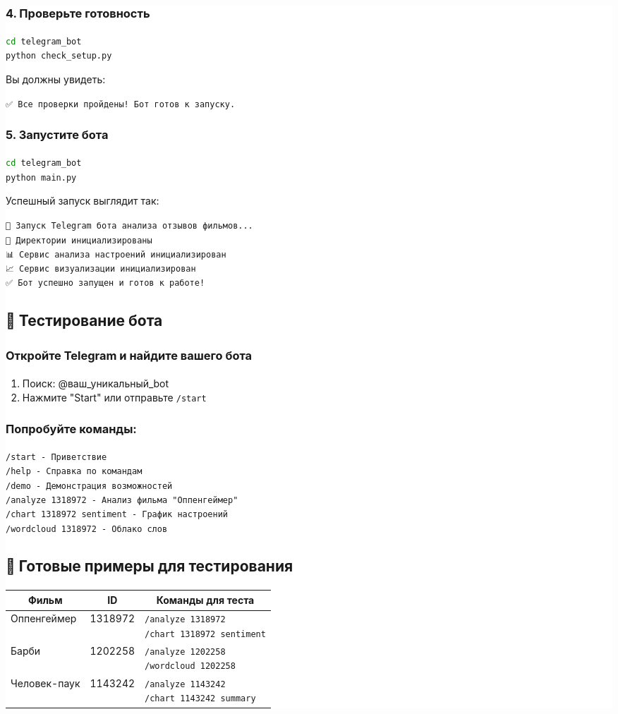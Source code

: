 ### 4. Проверьте готовность
```bash
cd telegram_bot
python check_setup.py
```

Вы должны увидеть:
```
✅ Все проверки пройдены! Бот готов к запуску.
```

### 5. Запустите бота
```bash
cd telegram_bot
python main.py
```

Успешный запуск выглядит так:
```
🚀 Запуск Telegram бота анализа отзывов фильмов...
📁 Директории инициализированы
📊 Сервис анализа настроений инициализирован
📈 Сервис визуализации инициализирован
✅ Бот успешно запущен и готов к работе!
```

## 🧪 Тестирование бота

### Откройте Telegram и найдите вашего бота
1. Поиск: @ваш_уникальный_bot
2. Нажмите "Start" или отправьте `/start`

### Попробуйте команды:
```
/start - Приветствие
/help - Справка по командам
/demo - Демонстрация возможностей
/analyze 1318972 - Анализ фильма "Оппенгеймер"
/chart 1318972 sentiment - График настроений
/wordcloud 1318972 - Облако слов
```

## 🎯 Готовые примеры для тестирования

| Фильм | ID | Команды для теста |
|-------|----|--------------------|
| Оппенгеймер | 1318972 | `/analyze 1318972`<br/>`/chart 1318972 sentiment` |
| Барби | 1202258 | `/analyze 1202258`<br/>`/wordcloud 1202258` |
| Человек-паук | 1143242 | `/analyze 1143242`<br/>`/chart 1143242 summary` |
